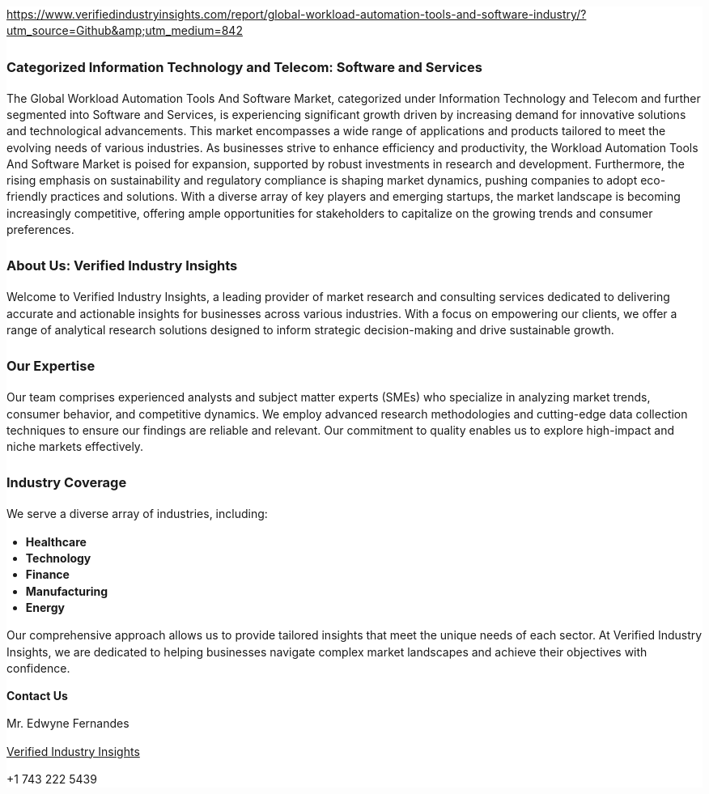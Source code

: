 </strong><a href="https://www.verifiedindustryinsights.com/report/global-workload-automation-tools-and-software-industry/?utm_source=Github&amp;utm_medium=842">https://www.verifiedindustryinsights.com/report/global-workload-automation-tools-and-software-industry/?utm_source=Github&amp;utm_medium=842</a>&nbsp;</p><h3>Categorized Information Technology and Telecom: Software and Services </h3><p>The Global Workload Automation Tools And Software Market, categorized under Information Technology and Telecom and further segmented into Software and Services, is experiencing significant growth driven by increasing demand for innovative solutions and technological advancements. This market encompasses a wide range of applications and products tailored to meet the evolving needs of various industries. As businesses strive to enhance efficiency and productivity, the Workload Automation Tools And Software Market is poised for expansion, supported by robust investments in research and development. Furthermore, the rising emphasis on sustainability and regulatory compliance is shaping market dynamics, pushing companies to adopt eco-friendly practices and solutions. With a diverse array of key players and emerging startups, the market landscape is becoming increasingly competitive, offering ample opportunities for stakeholders to capitalize on the growing trends and consumer preferences.</p><h3>About Us: Verified Industry Insights</h3><p>Welcome to Verified Industry Insights, a leading provider of market research and consulting services dedicated to delivering accurate and actionable insights for businesses across various industries. With a focus on empowering our clients, we offer a range of analytical research solutions designed to inform strategic decision-making and drive sustainable growth.</p><h3>Our Expertise</h3><p>Our team comprises experienced analysts and subject matter experts (SMEs) who specialize in analyzing market trends, consumer behavior, and competitive dynamics. We employ advanced research methodologies and cutting-edge data collection techniques to ensure our findings are reliable and relevant. Our commitment to quality enables us to explore high-impact and niche markets effectively.</p><h3>Industry Coverage</h3><p>We serve a diverse array of industries, including:</p><ul><li><strong>Healthcare</strong></li><li><strong>Technology</strong></li><li><strong>Finance</strong></li><li><strong>Manufacturing</strong></li><li><strong>Energy</strong></li></ul><p>Our comprehensive approach allows us to provide tailored insights that meet the unique needs of each sector. At Verified Industry Insights, we are dedicated to helping businesses navigate complex market landscapes and achieve their objectives with confidence.</p><p><strong>Contact Us</strong></p><p>Mr. Edwyne Fernandes</p><p><a href="https://www.verifiedindustryinsights.com/">Verified Industry Insights</a></p><p>+1 743 222 5439</p>

